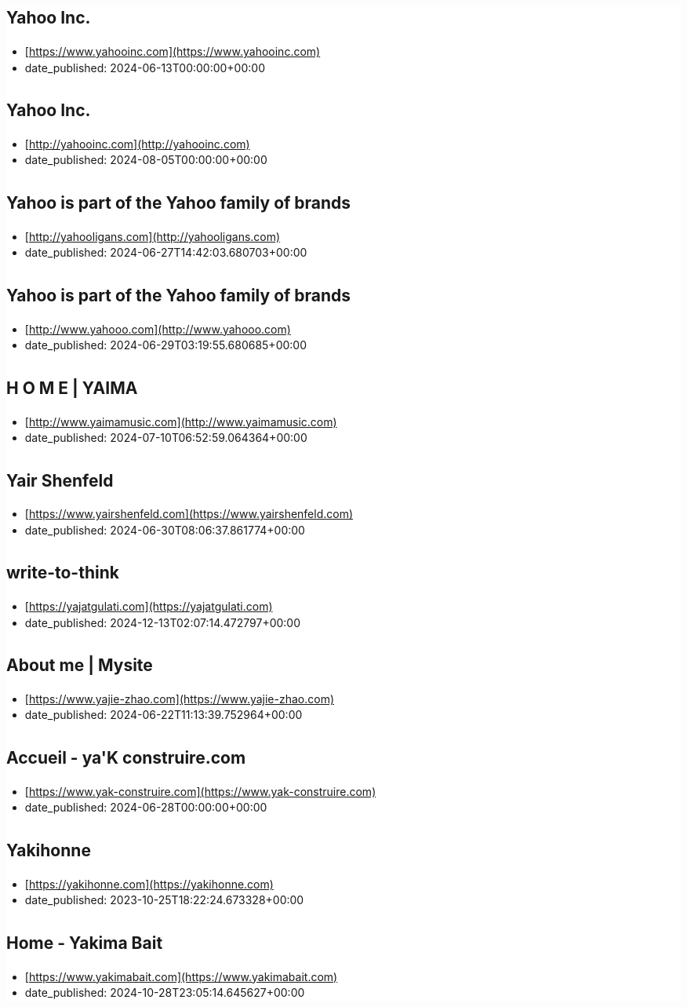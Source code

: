  ## Yahoo Inc.
 - [https://www.yahooinc.com](https://www.yahooinc.com)
 - date_published: 2024-06-13T00:00:00+00:00

 ## Yahoo Inc.
 - [http://yahooinc.com](http://yahooinc.com)
 - date_published: 2024-08-05T00:00:00+00:00

 ## Yahoo is part of the Yahoo family of brands
 - [http://yahooligans.com](http://yahooligans.com)
 - date_published: 2024-06-27T14:42:03.680703+00:00

 ## Yahoo is part of the Yahoo family of brands
 - [http://www.yahooo.com](http://www.yahooo.com)
 - date_published: 2024-06-29T03:19:55.680685+00:00

 ## H O M E | YAIMA
 - [http://www.yaimamusic.com](http://www.yaimamusic.com)
 - date_published: 2024-07-10T06:52:59.064364+00:00

 ## Yair Shenfeld
 - [https://www.yairshenfeld.com](https://www.yairshenfeld.com)
 - date_published: 2024-06-30T08:06:37.861774+00:00

 ## write-to-think
 - [https://yajatgulati.com](https://yajatgulati.com)
 - date_published: 2024-12-13T02:07:14.472797+00:00

 ## About me | Mysite
 - [https://www.yajie-zhao.com](https://www.yajie-zhao.com)
 - date_published: 2024-06-22T11:13:39.752964+00:00

 ## Accueil - ya'K construire.com
 - [https://www.yak-construire.com](https://www.yak-construire.com)
 - date_published: 2024-06-28T00:00:00+00:00

 ## Yakihonne
 - [https://yakihonne.com](https://yakihonne.com)
 - date_published: 2023-10-25T18:22:24.673328+00:00

 ## Home - Yakima Bait
 - [https://www.yakimabait.com](https://www.yakimabait.com)
 - date_published: 2024-10-28T23:05:14.645627+00:00
